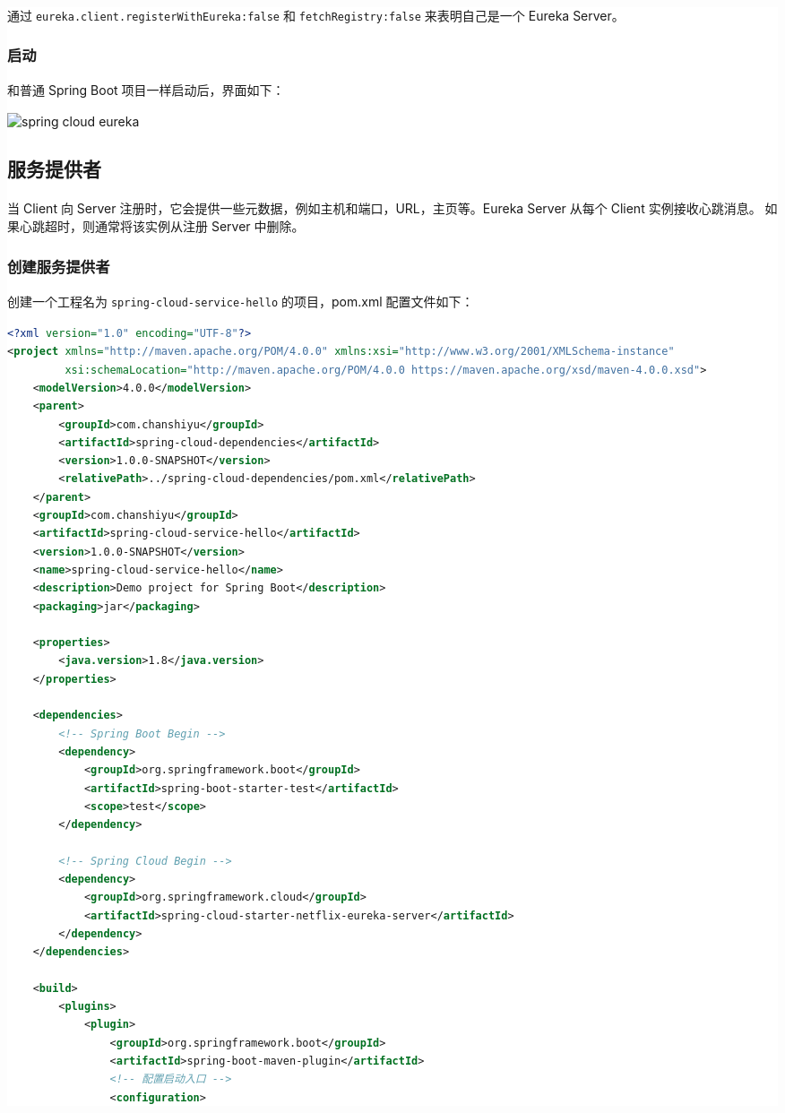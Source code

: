 通过 `eureka.client.registerWithEureka:false` 和 `fetchRegistry:false` 来表明自己是一个 Eureka Server。

### 启动

和普通 Spring Boot 项目一样启动后，界面如下：

![spring cloud eureka](https://raw.githubusercontent.com/chanshiyucx/yoi/master/2019/Spring-Cloud-Netflix/spring-cloud-eureka.png)

## 服务提供者

当 Client 向 Server 注册时，它会提供一些元数据，例如主机和端口，URL，主页等。Eureka Server 从每个 Client 实例接收心跳消息。 如果心跳超时，则通常将该实例从注册 Server 中删除。

### 创建服务提供者

创建一个工程名为 `spring-cloud-service-hello` 的项目，pom.xml 配置文件如下：

```xml
<?xml version="1.0" encoding="UTF-8"?>
<project xmlns="http://maven.apache.org/POM/4.0.0" xmlns:xsi="http://www.w3.org/2001/XMLSchema-instance"
         xsi:schemaLocation="http://maven.apache.org/POM/4.0.0 https://maven.apache.org/xsd/maven-4.0.0.xsd">
    <modelVersion>4.0.0</modelVersion>
    <parent>
        <groupId>com.chanshiyu</groupId>
        <artifactId>spring-cloud-dependencies</artifactId>
        <version>1.0.0-SNAPSHOT</version>
        <relativePath>../spring-cloud-dependencies/pom.xml</relativePath>
    </parent>
    <groupId>com.chanshiyu</groupId>
    <artifactId>spring-cloud-service-hello</artifactId>
    <version>1.0.0-SNAPSHOT</version>
    <name>spring-cloud-service-hello</name>
    <description>Demo project for Spring Boot</description>
    <packaging>jar</packaging>

    <properties>
        <java.version>1.8</java.version>
    </properties>

    <dependencies>
        <!-- Spring Boot Begin -->
        <dependency>
            <groupId>org.springframework.boot</groupId>
            <artifactId>spring-boot-starter-test</artifactId>
            <scope>test</scope>
        </dependency>

        <!-- Spring Cloud Begin -->
        <dependency>
            <groupId>org.springframework.cloud</groupId>
            <artifactId>spring-cloud-starter-netflix-eureka-server</artifactId>
        </dependency>
    </dependencies>

    <build>
        <plugins>
            <plugin>
                <groupId>org.springframework.boot</groupId>
                <artifactId>spring-boot-maven-plugin</artifactId>
                <!-- 配置启动入口 -->
                <configuration>
```